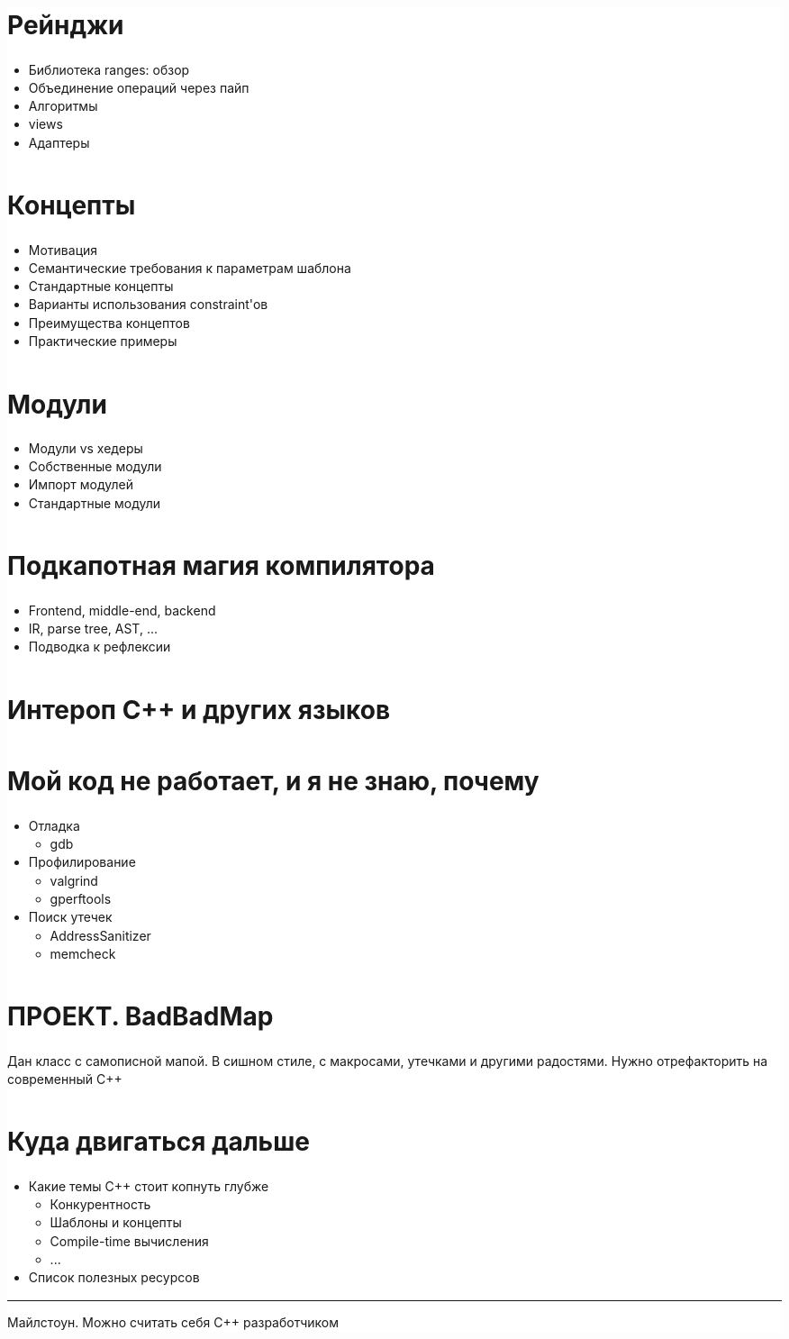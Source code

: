 # Рейнджи
- Библиотека ranges: обзор
- Объединение операций через пайп
- Алгоритмы
- views
- Адаптеры

# Концепты
- Мотивация
- Семантические требования к параметрам шаблона
- Стандартные концепты
- Варианты использования constraint'ов
- Преимущества концептов
- Практические примеры

# Модули
- Модули vs хедеры
- Собственные модули
- Импорт модулей
- Стандартные модули

# Подкапотная магия компилятора
- Frontend, middle-end, backend
- IR, parse tree, AST, ...
- Подводка к рефлексии

# Интероп C++ и других языков

# Мой код не работает, и я не знаю, почему
- Отладка
    - gdb
- Профилирование
    - valgrind
    - gperftools
- Поиск утечек
    - AddressSanitizer
    - memcheck

# ПРОЕКТ. BadBadMap
Дан класс с самописной мапой. В сишном стиле, с макросами, утечками и другими радостями. Нужно отрефакторить на современный C++

# Куда двигаться дальше
- Какие темы C++ стоит копнуть глубже
    - Конкурентность
    - Шаблоны и концепты
    - Compile-time вычисления
    - ...
- Список полезных ресурсов

---
Майлстоун. Можно считать себя C++ разработчиком